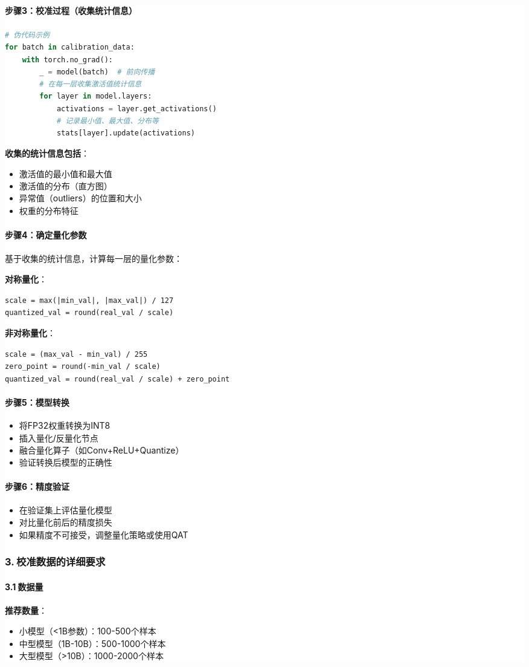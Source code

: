 #### 步骤3：校准过程（收集统计信息）
```python
# 伪代码示例
for batch in calibration_data:
    with torch.no_grad():
        _ = model(batch)  # 前向传播
        # 在每一层收集激活值统计信息
        for layer in model.layers:
            activations = layer.get_activations()
            # 记录最小值、最大值、分布等
            stats[layer].update(activations)
```

**收集的统计信息包括**：
- 激活值的最小值和最大值
- 激活值的分布（直方图）
- 异常值（outliers）的位置和大小
- 权重的分布特征

#### 步骤4：确定量化参数
基于收集的统计信息，计算每一层的量化参数：

**对称量化**：
```
scale = max(|min_val|, |max_val|) / 127
quantized_val = round(real_val / scale)
```

**非对称量化**：
```
scale = (max_val - min_val) / 255
zero_point = round(-min_val / scale)
quantized_val = round(real_val / scale) + zero_point
```

#### 步骤5：模型转换
- 将FP32权重转换为INT8
- 插入量化/反量化节点
- 融合量化算子（如Conv+ReLU+Quantize）
- 验证转换后模型的正确性

#### 步骤6：精度验证
- 在验证集上评估量化模型
- 对比量化前后的精度损失
- 如果精度不可接受，调整量化策略或使用QAT

### 3. 校准数据的详细要求

#### 3.1 数据量
**推荐数量**：
- 小模型（<1B参数）：100-500个样本
- 中型模型（1B-10B）：500-1000个样本
- 大型模型（>10B）：1000-2000个样本
